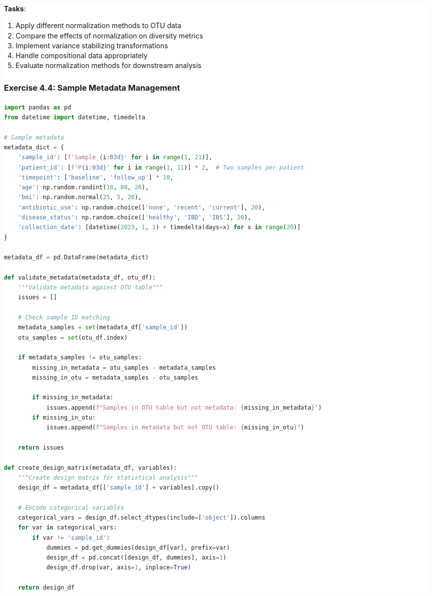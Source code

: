 **Tasks**:
1. Apply different normalization methods to OTU data
2. Compare the effects of normalization on diversity metrics
3. Implement variance stabilizing transformations
4. Handle compositional data appropriately
5. Evaluate normalization methods for downstream analysis

### Exercise 4.4: Sample Metadata Management
```python
import pandas as pd
from datetime import datetime, timedelta

# Sample metadata
metadata_dict = {
    'sample_id': [f'Sample_{i:03d}' for i in range(1, 21)],
    'patient_id': [f'P{i:03d}' for i in range(1, 11)] * 2,  # Two samples per patient
    'timepoint': ['baseline', 'follow_up'] * 10,
    'age': np.random.randint(18, 80, 20),
    'bmi': np.random.normal(25, 5, 20),
    'antibiotic_use': np.random.choice(['none', 'recent', 'current'], 20),
    'disease_status': np.random.choice(['healthy', 'IBD', 'IBS'], 20),
    'collection_date': [datetime(2023, 1, 1) + timedelta(days=x) for x in range(20)]
}

metadata_df = pd.DataFrame(metadata_dict)

def validate_metadata(metadata_df, otu_df):
    """Validate metadata against OTU table"""
    issues = []
    
    # Check sample ID matching
    metadata_samples = set(metadata_df['sample_id'])
    otu_samples = set(otu_df.index)
    
    if metadata_samples != otu_samples:
        missing_in_metadata = otu_samples - metadata_samples
        missing_in_otu = metadata_samples - otu_samples
        
        if missing_in_metadata:
            issues.append(f"Samples in OTU table but not metadata: {missing_in_metadata}")
        if missing_in_otu:
            issues.append(f"Samples in metadata but not OTU table: {missing_in_otu}")
    
    return issues

def create_design_matrix(metadata_df, variables):
    """Create design matrix for statistical analysis"""
    design_df = metadata_df[['sample_id'] + variables].copy()
    
    # Encode categorical variables
    categorical_vars = design_df.select_dtypes(include=['object']).columns
    for var in categorical_vars:
        if var != 'sample_id':
            dummies = pd.get_dummies(design_df[var], prefix=var)
            design_df = pd.concat([design_df, dummies], axis=1)
            design_df.drop(var, axis=1, inplace=True)
    
    return design_df
```
